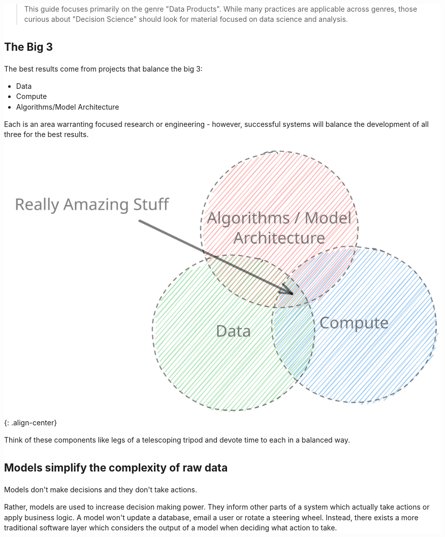 > This guide focuses primarily on the genre "Data Products". While many practices are applicable across genres, those curious about "Decision Science" should look for material focused on data science and analysis.

## The Big 3

The best results come from projects that balance the big 3:

- Data
- Compute
- Algorithms/Model Architecture

Each is an area warranting focused research or engineering - however, successful systems will balance the development of all three for the best results.

![0](/images/ml-guide/tiangle.svg){: .align-center}

Think of these components like legs of a telescoping tripod and devote time to each in a balanced way.

## Models simplify the complexity of raw data

Models don't make decisions and they don't take actions.

Rather, models are used to increase decision making power. They inform other parts of a system which actually take actions or apply business logic. A model won't update a database, email a user or rotate a steering wheel. Instead, there exists a more traditional software layer which considers the output of a model when deciding what action to take.
